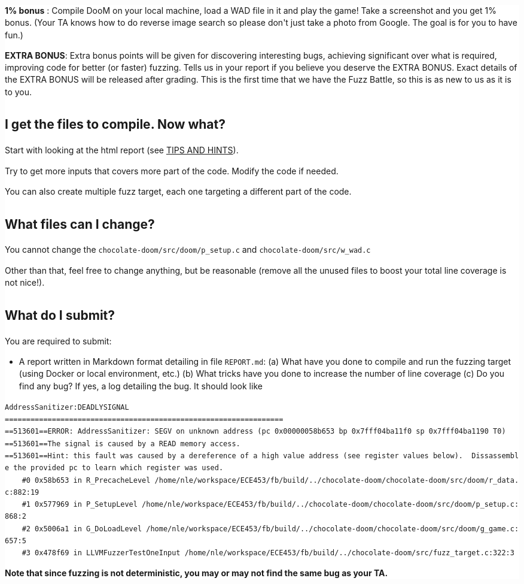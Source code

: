 __1% bonus__
: Compile DooM on your local machine, load a WAD file in it and play the game!
  Take a screenshot and you get 1% bonus. (Your TA knows how to do reverse image
  search so please don't just take a photo from Google. The goal is for you to
  have fun.)
  
__EXTRA BONUS__: Extra bonus points will be given for discovering interesting
bugs, achieving significant over what is required, improving code for better (or
faster) fuzzing. Tells us in your report if you believe you deserve the EXTRA
BONUS. Exact details of the EXTRA BONUS will be released after grading. This is
the first time that we have the Fuzz Battle, so this is as new to us as it is to
you.

## I get the files to compile. Now what?
Start with looking at the html report (see [TIPS AND HINTS](#tips-and-hints)). 

Try to get more inputs that covers more part of the code. Modify the code if needed. 

You can also create multiple fuzz target, each one targeting a different part of the code.
## What files can I change?
You cannot change the `chocolate-doom/src/doom/p_setup.c` and `chocolate-doom/src/w_wad.c`

Other than that, feel free to change anything, but be reasonable (remove all the unused files to boost your total line coverage is not nice!).

## What do I submit?
You are required to submit:
- A report written in Markdown format detailing in file `REPORT.md`: 
  (a) What have you done to compile and run the fuzzing target (using Docker or local environment, etc.) 
  (b) What tricks have you done to increase the number of line coverage 
  (c) Do you find any bug? If yes, a log detailing the bug. It should look like
```
AddressSanitizer:DEADLYSIGNAL
=================================================================
==513601==ERROR: AddressSanitizer: SEGV on unknown address (pc 0x00000058b653 bp 0x7fff04ba11f0 sp 0x7fff04ba1190 T0)
==513601==The signal is caused by a READ memory access.
==513601==Hint: this fault was caused by a dereference of a high value address (see register values below).  Dissassemble the provided pc to learn which register was used.
    #0 0x58b653 in R_PrecacheLevel /home/nle/workspace/ECE453/fb/build/../chocolate-doom/chocolate-doom/src/doom/r_data.c:882:19
    #1 0x577969 in P_SetupLevel /home/nle/workspace/ECE453/fb/build/../chocolate-doom/chocolate-doom/src/doom/p_setup.c:868:2
    #2 0x5006a1 in G_DoLoadLevel /home/nle/workspace/ECE453/fb/build/../chocolate-doom/chocolate-doom/src/doom/g_game.c:657:5
    #3 0x478f69 in LLVMFuzzerTestOneInput /home/nle/workspace/ECE453/fb/build/../chocolate-doom/src/fuzz_target.c:322:3
```
__Note that since fuzzing is not deterministic, you may or may not find the same bug as your TA.__
